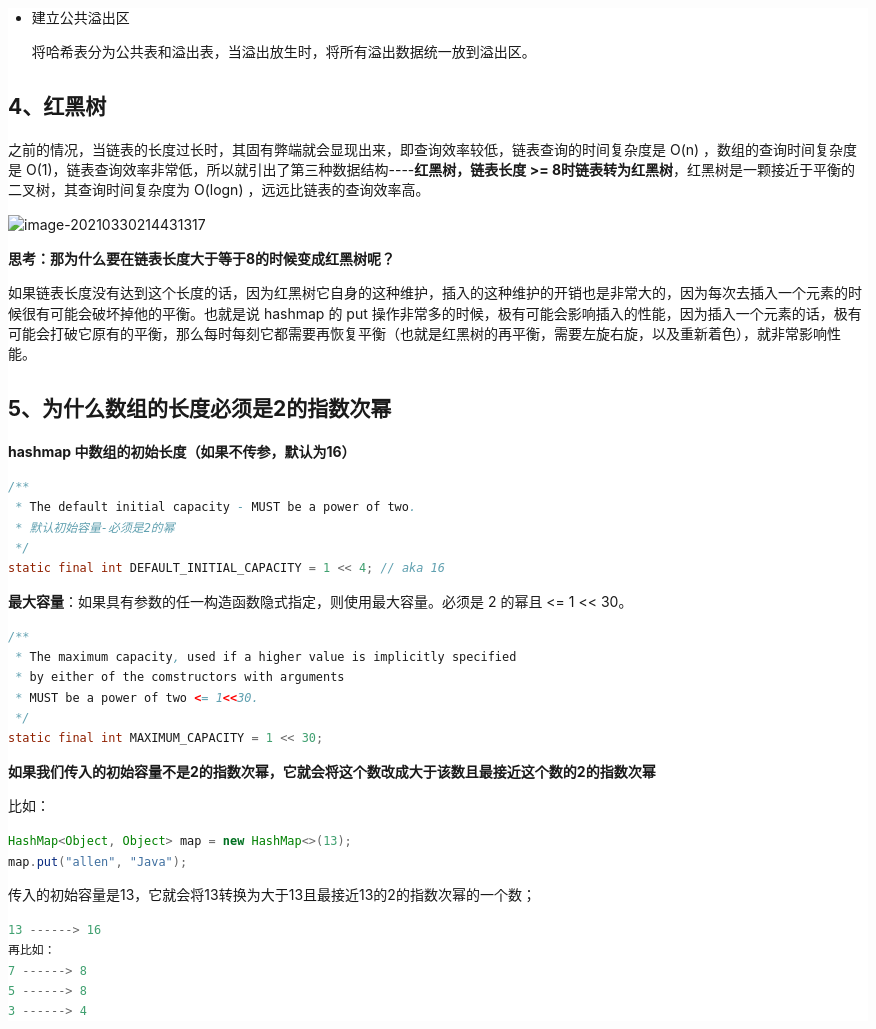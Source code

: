 - 建立公共溢出区

	将哈希表分为公共表和溢出表，当溢出放生时，将所有溢出数据统一放到溢出区。



## 4、红黑树

之前的情况，当链表的长度过长时，其固有弊端就会显现出来，即查询效率较低，链表查询的时间复杂度是 O(n) ，数组的查询时间复杂度是 O(1)，链表查询效率非常低，所以就引出了第三种数据结构----**红黑树，链表长度 >= 8时链表转为红黑树**，红黑树是一颗接近于平衡的二叉树，其查询时间复杂度为 O(logn) ，远远比链表的查询效率高。

![image-20210330214431317](https://cdn.jsdelivr.net/gh/wangtao-Allen/images//img/image-20210330214431317.png)

**思考：那为什么要在链表长度大于等于8的时候变成红黑树呢？**

如果链表长度没有达到这个长度的话，因为红黑树它自身的这种维护，插入的这种维护的开销也是非常大的，因为每次去插入一个元素的时候很有可能会破坏掉他的平衡。也就是说 hashmap 的 put 操作非常多的时候，极有可能会影响插入的性能，因为插入一个元素的话，极有可能会打破它原有的平衡，那么每时每刻它都需要再恢复平衡（也就是红黑树的再平衡，需要左旋右旋，以及重新着色），就非常影响性能。



## 5、为什么数组的长度必须是2的指数次幂

**hashmap 中数组的初始长度（如果不传参，默认为16）**

```java
/**
 * The default initial capacity - MUST be a power of two.
 * 默认初始容量-必须是2的幂
 */
static final int DEFAULT_INITIAL_CAPACITY = 1 << 4; // aka 16
```

**最大容量**：如果具有参数的任一构造函数隐式指定，则使用最大容量。必须是 2 的幂且 <= 1 << 30。

```java
/**
 * The maximum capacity, used if a higher value is implicitly specified
 * by either of the comstructors with arguments
 * MUST be a power of two <= 1<<30.
 */
static final int MAXIMUM_CAPACITY = 1 << 30;
```

**如果我们传入的初始容量不是2的指数次幂，它就会将这个数改成大于该数且最接近这个数的2的指数次幂**

比如：

```java
HashMap<Object, Object> map = new HashMap<>(13);
map.put("allen", "Java");
```

​		传入的初始容量是13，它就会将13转换为大于13且最接近13的2的指数次幂的一个数；

```java
13 ------> 16
再比如：
7 ------> 8
5 ------> 8
3 ------> 4
```
